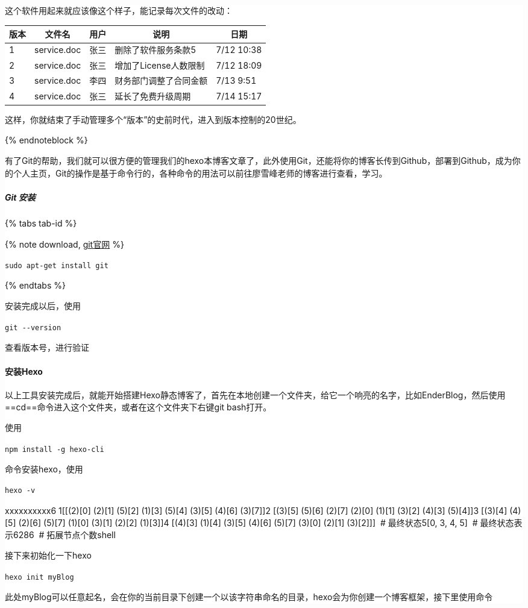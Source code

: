 这个软件用起来就应该像这个样子，能记录每次文件的改动：

|版本|文件名|用户|说明|日期|
| -- | -- | -- | -- | -- |
| 1 | service.doc | 张三 | 删除了软件服务条款5 | 7/12 10:38 |
| 2 | service.doc | 张三 | 增加了License人数限制 | 7/12 18:09 |
| 3 | service.doc | 李四 | 财务部门调整了合同金额 | 7/13 9:51 |
| 4 | service.doc | 张三 | 延长了免费升级周期| 7/14 15:17 |

这样，你就结束了手动管理多个“版本”的史前时代，进入到版本控制的20世纪。

{% endnoteblock %}

有了Git的帮助，我们就可以很方便的管理我们的hexo本博客文章了，此外使用Git，还能将你的博客长传到Github，部署到Github，成为你的个人主页，Git的操作是基于命令行的，各种命令的用法可以前往廖雪峰老师的博客进行查看，学习。
##### Git 安装

{% tabs tab-id %}

{% note download, [git官网](https://gitforwindows.org/) %}




```shell
sudo apt-get install git
```


{% endtabs %}

安装完成以后，使用

```shell
git --version
```
查看版本号，进行验证

#### 安装Hexo

以上工具安装完成后，就能开始搭建Hexo静态博客了，首先在本地创建一个文件夹，给它一个响亮的名字，比如EnderBlog，然后使用==cd==命令进入这个文件夹，或者在这个文件夹下右键git bash打开。

使用
```shell
npm install -g hexo-cli
```
命令安装hexo，使用
```shell
hexo -v
```
xxxxxxxxxx6 1[[(2)[0] (2)[1] (5)[2] (1)[3] (5)[4] (3)[5] (4)[6] (3)[7]]2 [(3)[5] (5)[6] (2)[7] (2)[0] (1)[1] (3)[2] (4)[3] (5)[4]]3 [(3)[4] (4)[5] (2)[6] (5)[7] (1)[0] (3)[1] (2)[2] (1)[3]]4 [(4)[3] (1)[4] (3)[5] (4)[6] (5)[7] (3)[0] (2)[1] (3)[2]]]  # 最终状态5[0, 3, 4, 5]  # 最终状态表示6286  # 拓展节点个数shell

接下来初始化一下hexo

```shell
hexo init myBlog
```
此处myBlog可以任意起名，会在你的当前目录下创建一个以该字符串命名的目录，hexo会为你创建一个博客框架，接下里使用命令

